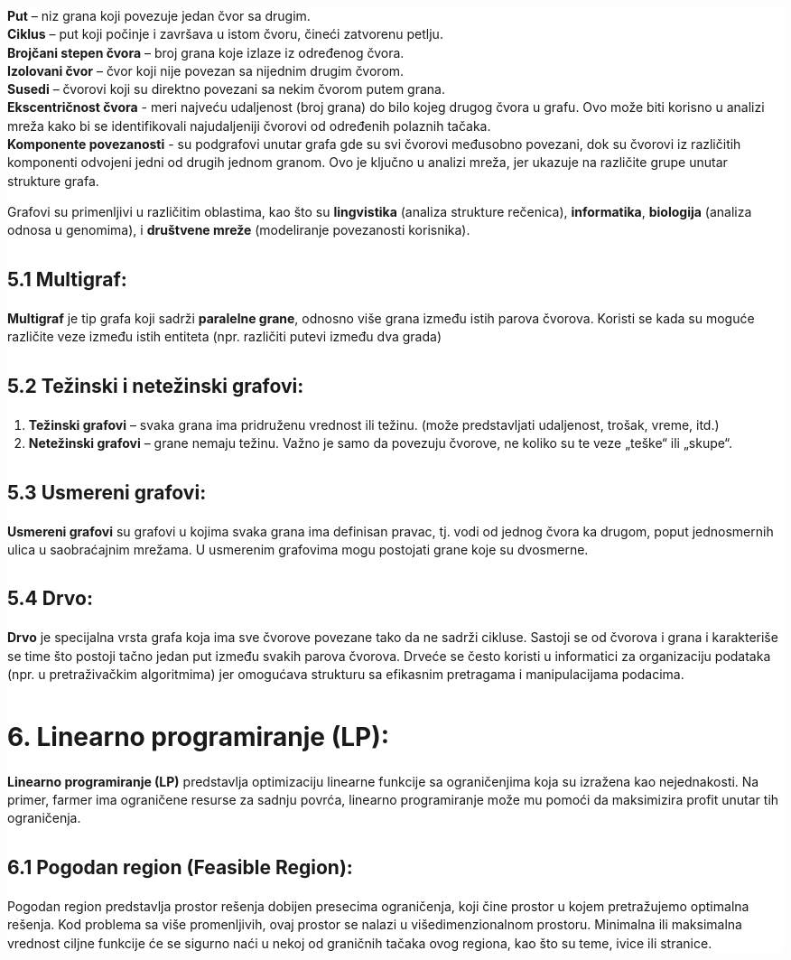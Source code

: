 **Put** – niz grana koji povezuje jedan čvor sa drugim.\
**Ciklus** – put koji počinje i završava u istom čvoru, čineći zatvorenu petlju.\
**Brojčani stepen čvora** – broj grana koje izlaze iz određenog čvora.\
**Izolovani čvor** – čvor koji nije povezan sa nijednim drugim čvorom.\
**Susedi** – čvorovi koji su direktno povezani sa nekim čvorom putem grana.\
**Ekscentričnost čvora** - meri najveću udaljenost (broj grana) do bilo kojeg drugog čvora u grafu. Ovo može biti korisno u analizi mreža kako bi se identifikovali najudaljeniji čvorovi od određenih polaznih tačaka.\
**Komponente povezanosti** - su podgrafovi unutar grafa gde su svi čvorovi međusobno povezani, dok su čvorovi iz različitih komponenti odvojeni jedni od drugih jednom granom. Ovo je ključno u analizi mreža, jer ukazuje na različite grupe unutar strukture grafa.

Grafovi su primenljivi u različitim oblastima, kao što su **lingvistika** (analiza strukture rečenica), **informatika**, **biologija** (analiza odnosa u genomima), i **društvene mreže** (modeliranje povezanosti korisnika).

## 5.1 Multigraf:
**Multigraf** je tip grafa koji sadrži **paralelne grane**, odnosno više grana između istih parova čvorova. Koristi se kada su moguće različite veze između istih entiteta (npr. različiti putevi između dva grada)

## 5.2 Težinski i netežinski grafovi:
1. **Težinski grafovi** – svaka grana ima pridruženu vrednost ili težinu. (može predstavljati udaljenost, trošak, vreme, itd.)
2. **Netežinski grafovi** – grane nemaju težinu. Važno je samo da povezuju čvorove, ne koliko su te veze „teške“ ili „skupe“.

## 5.3 Usmereni grafovi:
**Usmereni grafovi** su grafovi u kojima svaka grana ima definisan pravac, tj. vodi od jednog čvora ka drugom, poput jednosmernih ulica u saobraćajnim mrežama. U usmerenim grafovima mogu postojati grane koje su dvosmerne.

## 5.4 Drvo:
**Drvo** je specijalna vrsta grafa koja ima sve čvorove povezane tako da ne sadrži cikluse. Sastoji se od čvorova i grana i karakteriše se time što postoji tačno jedan put između svakih parova čvorova. Drveće se često koristi u informatici za organizaciju podataka (npr. u pretraživačkim algoritmima) jer omogućava strukturu sa efikasnim pretragama i manipulacijama podacima.

# 6. Linearno programiranje (LP):
**Linearno programiranje (LP)** predstavlja optimizaciju linearne funkcije sa ograničenjima koja su izražena kao nejednakosti. Na primer, farmer ima ograničene resurse za sadnju povrća, linearno programiranje može mu pomoći da maksimizira profit unutar tih ograničenja.

## 6.1 Pogodan region (Feasible Region):
Pogodan region predstavlja prostor rešenja dobijen presecima ograničenja, koji čine prostor u kojem pretražujemo optimalna rešenja. Kod problema sa više promenljivih, ovaj prostor se nalazi u višedimenzionalnom prostoru. Minimalna ili maksimalna vrednost ciljne funkcije će se sigurno naći u nekoj od graničnih tačaka ovog regiona, kao što su teme, ivice ili stranice.
